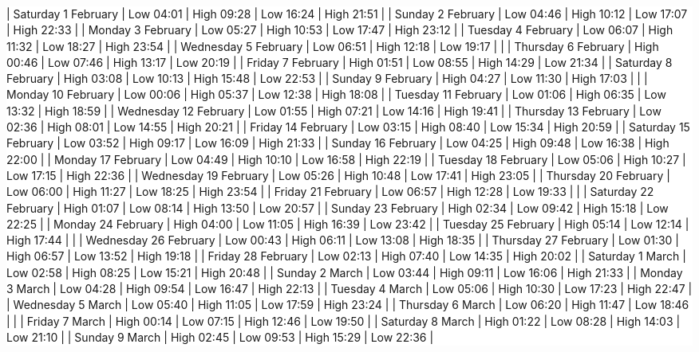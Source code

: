 | Saturday 1 February | Low 04:01 | High 09:28 | Low 16:24 | High 21:51 | 
| Sunday 2 February | Low 04:46 | High 10:12 | Low 17:07 | High 22:33 | 
| Monday 3 February | Low 05:27 | High 10:53 | Low 17:47 | High 23:12 | 
| Tuesday 4 February | Low 06:07 | High 11:32 | Low 18:27 | High 23:54 | 
| Wednesday 5 February | Low 06:51 | High 12:18 | Low 19:17 |  | 
| Thursday 6 February | High 00:46 | Low 07:46 | High 13:17 | Low 20:19 | 
| Friday 7 February | High 01:51 | Low 08:55 | High 14:29 | Low 21:34 | 
| Saturday 8 February | High 03:08 | Low 10:13 | High 15:48 | Low 22:53 | 
| Sunday 9 February | High 04:27 | Low 11:30 | High 17:03 |  | 
| Monday 10 February | Low 00:06 | High 05:37 | Low 12:38 | High 18:08 | 
| Tuesday 11 February | Low 01:06 | High 06:35 | Low 13:32 | High 18:59 | 
| Wednesday 12 February | Low 01:55 | High 07:21 | Low 14:16 | High 19:41 | 
| Thursday 13 February | Low 02:36 | High 08:01 | Low 14:55 | High 20:21 | 
| Friday 14 February | Low 03:15 | High 08:40 | Low 15:34 | High 20:59 | 
| Saturday 15 February | Low 03:52 | High 09:17 | Low 16:09 | High 21:33 | 
| Sunday 16 February | Low 04:25 | High 09:48 | Low 16:38 | High 22:00 | 
| Monday 17 February | Low 04:49 | High 10:10 | Low 16:58 | High 22:19 | 
| Tuesday 18 February | Low 05:06 | High 10:27 | Low 17:15 | High 22:36 | 
| Wednesday 19 February | Low 05:26 | High 10:48 | Low 17:41 | High 23:05 | 
| Thursday 20 February | Low 06:00 | High 11:27 | Low 18:25 | High 23:54 | 
| Friday 21 February | Low 06:57 | High 12:28 | Low 19:33 |  | 
| Saturday 22 February | High 01:07 | Low 08:14 | High 13:50 | Low 20:57 | 
| Sunday 23 February | High 02:34 | Low 09:42 | High 15:18 | Low 22:25 | 
| Monday 24 February | High 04:00 | Low 11:05 | High 16:39 | Low 23:42 | 
| Tuesday 25 February | High 05:14 | Low 12:14 | High 17:44 |  | 
| Wednesday 26 February | Low 00:43 | High 06:11 | Low 13:08 | High 18:35 | 
| Thursday 27 February | Low 01:30 | High 06:57 | Low 13:52 | High 19:18 | 
| Friday 28 February | Low 02:13 | High 07:40 | Low 14:35 | High 20:02 | 
| Saturday 1 March | Low 02:58 | High 08:25 | Low 15:21 | High 20:48 | 
| Sunday 2 March | Low 03:44 | High 09:11 | Low 16:06 | High 21:33 | 
| Monday 3 March | Low 04:28 | High 09:54 | Low 16:47 | High 22:13 | 
| Tuesday 4 March | Low 05:06 | High 10:30 | Low 17:23 | High 22:47 | 
| Wednesday 5 March | Low 05:40 | High 11:05 | Low 17:59 | High 23:24 | 
| Thursday 6 March | Low 06:20 | High 11:47 | Low 18:46 |  | 
| Friday 7 March | High 00:14 | Low 07:15 | High 12:46 | Low 19:50 | 
| Saturday 8 March | High 01:22 | Low 08:28 | High 14:03 | Low 21:10 | 
| Sunday 9 March | High 02:45 | Low 09:53 | High 15:29 | Low 22:36 | 